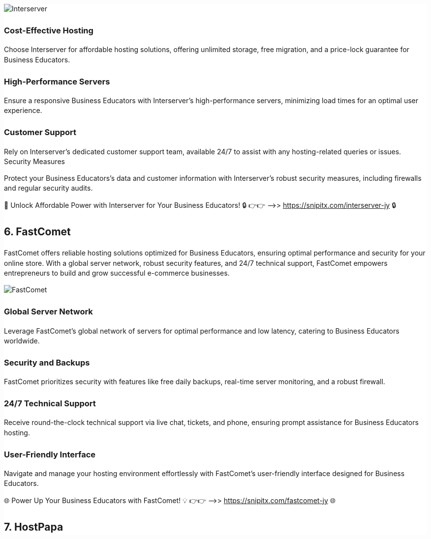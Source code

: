 ![Interserver](https://i.imgur.com/OM5dOEW.jpeg "Interserver Hosting")

### Cost-Effective Hosting
Choose Interserver for affordable hosting solutions, offering unlimited storage, free migration, and a price-lock guarantee for Business Educators.

### High-Performance Servers
Ensure a responsive Business Educators with Interserver’s high-performance servers, minimizing load times for an optimal user experience.

### Customer Support
Rely on Interserver’s dedicated customer support team, available 24/7 to assist with any hosting-related queries or issues.
Security Measures

Protect your Business Educators’s data and customer information with Interserver’s robust security measures, including firewalls and regular security audits.

💸 Unlock Affordable Power with Interserver for Your Business Educators! 🔒
👉👉 -->> https://snipitx.com/interserver-jy 🔒

## 6. FastComet

FastComet offers reliable hosting solutions optimized for Business Educators, ensuring optimal performance and security for your online store. With a global server network, robust security features, and 24/7 technical support, FastComet empowers entrepreneurs to build and grow successful e-commerce businesses.

![FastComet](https://i.imgur.com/7qgXuWp.png "FastComet Hosting")

### Global Server Network
Leverage FastComet’s global network of servers for optimal performance and low latency, catering to Business Educators worldwide.

### Security and Backups
FastComet prioritizes security with features like free daily backups, real-time server monitoring, and a robust firewall.

### 24/7 Technical Support
Receive round-the-clock technical support via live chat, tickets, and phone, ensuring prompt assistance for Business Educators hosting.

### User-Friendly Interface
Navigate and manage your hosting environment effortlessly with FastComet’s user-friendly interface designed for Business Educators.

🌐 Power Up Your Business Educators with FastComet! 💡
👉👉 -->> https://snipitx.com/fastcomet-jy 🌐

## 7. HostPapa
